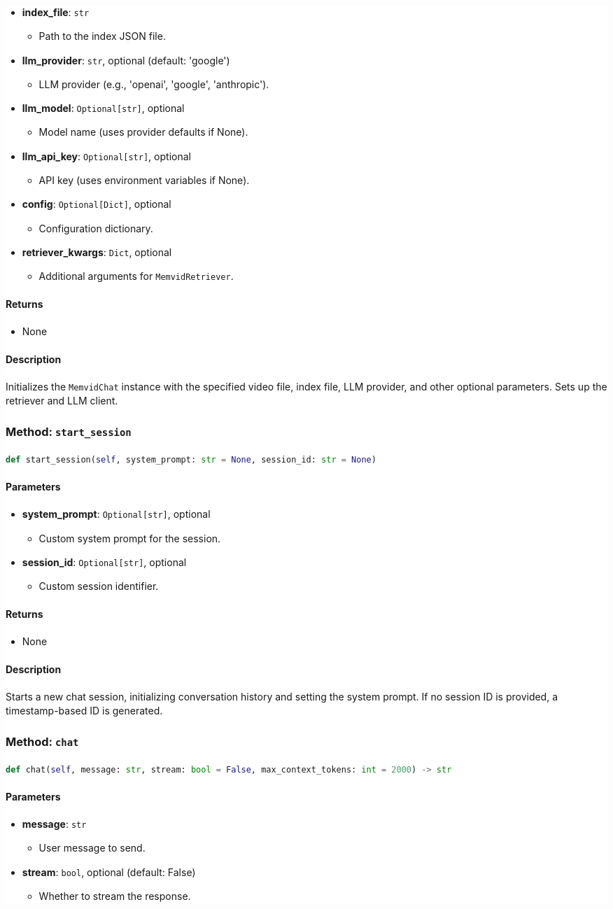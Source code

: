 - **index_file**: `str`
  - Path to the index JSON file.
  
- **llm_provider**: `str`, optional (default: 'google')
  - LLM provider (e.g., 'openai', 'google', 'anthropic').
  
- **llm_model**: `Optional[str]`, optional
  - Model name (uses provider defaults if None).
  
- **llm_api_key**: `Optional[str]`, optional
  - API key (uses environment variables if None).
  
- **config**: `Optional[Dict]`, optional
  - Configuration dictionary.
  
- **retriever_kwargs**: `Dict`, optional
  - Additional arguments for `MemvidRetriever`.

#### Returns
- None

#### Description
Initializes the `MemvidChat` instance with the specified video file, index file, LLM provider, and other optional parameters. Sets up the retriever and LLM client.

### Method: `start_session`
```python
def start_session(self, system_prompt: str = None, session_id: str = None)
```
#### Parameters
- **system_prompt**: `Optional[str]`, optional
  - Custom system prompt for the session.
  
- **session_id**: `Optional[str]`, optional
  - Custom session identifier.

#### Returns
- None

#### Description
Starts a new chat session, initializing conversation history and setting the system prompt. If no session ID is provided, a timestamp-based ID is generated.

### Method: `chat`
```python
def chat(self, message: str, stream: bool = False, max_context_tokens: int = 2000) -> str
```
#### Parameters
- **message**: `str`
  - User message to send.
  
- **stream**: `bool`, optional (default: False)
  - Whether to stream the response.
  